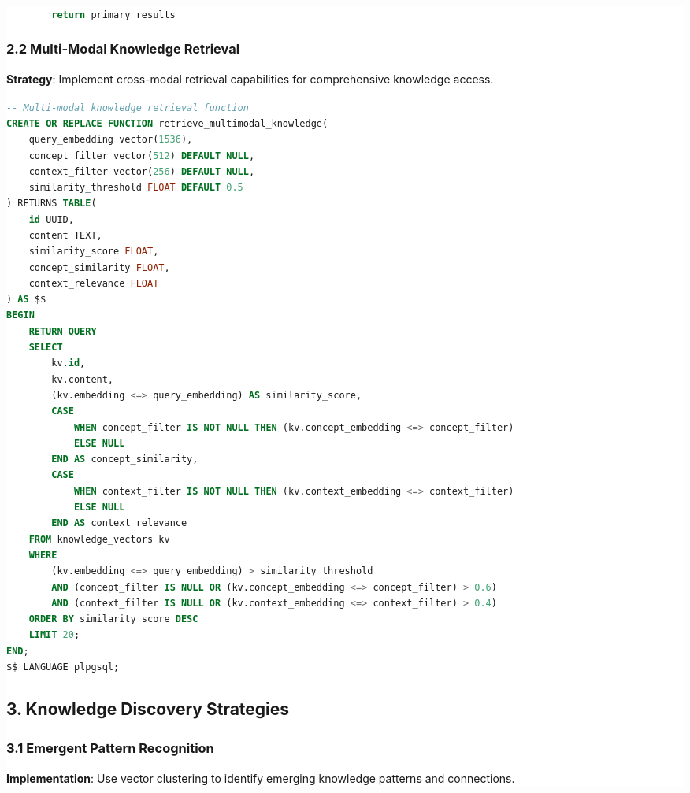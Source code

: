 ```python
        return primary_results
```

### 2.2 Multi-Modal Knowledge Retrieval

**Strategy**: Implement cross-modal retrieval capabilities for comprehensive knowledge access.

```sql
-- Multi-modal knowledge retrieval function
CREATE OR REPLACE FUNCTION retrieve_multimodal_knowledge(
    query_embedding vector(1536),
    concept_filter vector(512) DEFAULT NULL,
    context_filter vector(256) DEFAULT NULL,
    similarity_threshold FLOAT DEFAULT 0.5
) RETURNS TABLE(
    id UUID,
    content TEXT,
    similarity_score FLOAT,
    concept_similarity FLOAT,
    context_relevance FLOAT
) AS $$
BEGIN
    RETURN QUERY
    SELECT
        kv.id,
        kv.content,
        (kv.embedding <=> query_embedding) AS similarity_score,
        CASE
            WHEN concept_filter IS NOT NULL THEN (kv.concept_embedding <=> concept_filter)
            ELSE NULL
        END AS concept_similarity,
        CASE
            WHEN context_filter IS NOT NULL THEN (kv.context_embedding <=> context_filter)
            ELSE NULL
        END AS context_relevance
    FROM knowledge_vectors kv
    WHERE
        (kv.embedding <=> query_embedding) > similarity_threshold
        AND (concept_filter IS NULL OR (kv.concept_embedding <=> concept_filter) > 0.6)
        AND (context_filter IS NULL OR (kv.context_embedding <=> context_filter) > 0.4)
    ORDER BY similarity_score DESC
    LIMIT 20;
END;
$$ LANGUAGE plpgsql;
```

## 3. Knowledge Discovery Strategies

### 3.1 Emergent Pattern Recognition

**Implementation**: Use vector clustering to identify emerging knowledge patterns and connections.
